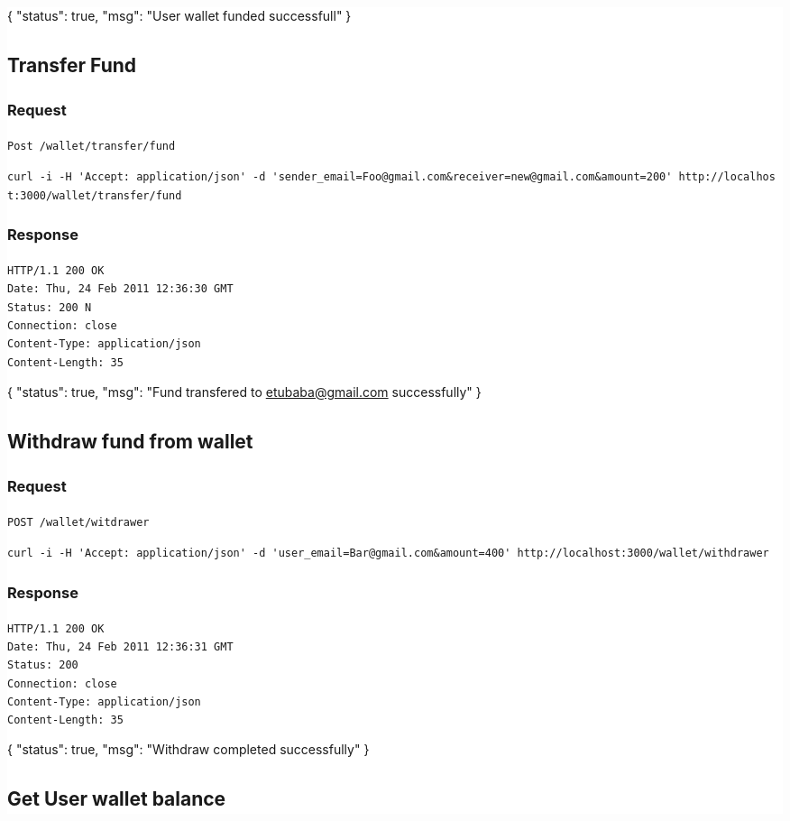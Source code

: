    {
  "status": true,
  "msg": "User wallet funded successfull"
}

## Transfer Fund 

### Request

`Post /wallet/transfer/fund`

    curl -i -H 'Accept: application/json' -d 'sender_email=Foo@gmail.com&receiver=new@gmail.com&amount=200' http://localhost:3000/wallet/transfer/fund

### Response

    HTTP/1.1 200 OK
    Date: Thu, 24 Feb 2011 12:36:30 GMT
    Status: 200 N
    Connection: close
    Content-Type: application/json
    Content-Length: 35

{
  "status": true,
  "msg": "Fund transfered to etubaba@gmail.com successfully"
}

## Withdraw fund from wallet 

### Request

`POST /wallet/witdrawer`

    curl -i -H 'Accept: application/json' -d 'user_email=Bar@gmail.com&amount=400' http://localhost:3000/wallet/withdrawer

### Response

    HTTP/1.1 200 OK
    Date: Thu, 24 Feb 2011 12:36:31 GMT
    Status: 200
    Connection: close
    Content-Type: application/json
    Content-Length: 35

   {
  "status": true,
  "msg": "Withdraw completed successfully"
}

## Get User wallet balance
